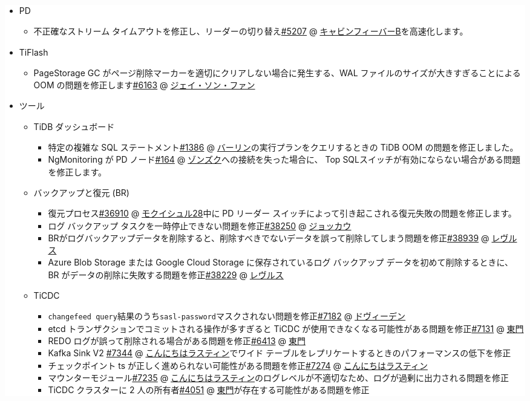 -   PD

    -   不正確なストリーム タイムアウトを修正し、リーダーの切り替え[<a href="https://github.com/tikv/pd/issues/5207">#5207</a>](https://github.com/tikv/pd/issues/5207) @ [<a href="https://github.com/CabinfeverB">キャビンフィーバーB</a>](https://github.com/CabinfeverB)を高速化します。

-   TiFlash

    -   PageStorage GC がページ削除マーカーを適切にクリアしない場合に発生する、WAL ファイルのサイズが大きすぎることによる OOM の問題を修正します[<a href="https://github.com/pingcap/tiflash/issues/6163">#6163</a>](https://github.com/pingcap/tiflash/issues/6163) @ [<a href="https://github.com/JaySon-Huang">ジェイ・ソン・ファン</a>](https://github.com/JaySon-Huang)

-   ツール

    -   TiDB ダッシュボード

        -   特定の複雑な SQL ステートメント[<a href="https://github.com/pingcap/tidb-dashboard/issues/1386">#1386</a>](https://github.com/pingcap/tidb-dashboard/issues/1386) @ [<a href="https://github.com/baurine">バーリン</a>](https://github.com/baurine)の実行プランをクエリするときの TiDB OOM の問題を修正しました。
        -   NgMonitoring が PD ノード[<a href="https://github.com/pingcap/ng-monitoring/issues/164">#164</a>](https://github.com/pingcap/ng-monitoring/issues/164) @ [<a href="https://github.com/zhongzc">ゾンズク</a>](https://github.com/zhongzc)への接続を失った場合に、 Top SQLスイッチが有効にならない場合がある問題を修正します。

    -   バックアップと復元 (BR)

        -   復元プロセス[<a href="https://github.com/pingcap/tidb/issues/36910">#36910</a>](https://github.com/pingcap/tidb/issues/36910) @ [<a href="https://github.com/MoCuishle28">モクイシュル28</a>](https://github.com/MoCuishle28)中に PD リーダー スイッチによって引き起こされる復元失敗の問題を修正します。
        -   ログ バックアップ タスクを一時停止できない問題を修正[<a href="https://github.com/pingcap/tidb/issues/38250">#38250</a>](https://github.com/pingcap/tidb/issues/38250) @ [<a href="https://github.com/joccau">ジョッカウ</a>](https://github.com/joccau)
        -   BRがログバックアップデータを削除すると、削除すべきでないデータを誤って削除してしまう問題を修正[<a href="https://github.com/pingcap/tidb/issues/38939">#38939</a>](https://github.com/pingcap/tidb/issues/38939) @ [<a href="https://github.com/leavrth">レヴルス</a>](https://github.com/leavrth)
        -   Azure Blob Storage または Google Cloud Storage に保存されているログ バックアップ データを初めて削除するときに、 BR がデータの削除に失敗する問題を修正[<a href="https://github.com/pingcap/tidb/issues/38229">#38229</a>](https://github.com/pingcap/tidb/issues/38229) @ [<a href="https://github.com/leavrth">レヴルス</a>](https://github.com/leavrth)

    -   TiCDC

        -   `changefeed query`結果のうち`sasl-password`マスクされない問題を修正[<a href="https://github.com/pingcap/tiflow/issues/7182">#7182</a>](https://github.com/pingcap/tiflow/issues/7182) @ [<a href="https://github.com/dveeden">ドヴィーデン</a>](https://github.com/dveeden)
        -   etcd トランザクションでコミットされる操作が多すぎると TiCDC が使用できなくなる可能性がある問題を修正[<a href="https://github.com/pingcap/tiflow/issues/7131">#7131</a>](https://github.com/pingcap/tiflow/issues/7131) @ [<a href="https://github.com/asddongmen">東門</a>](https://github.com/asddongmen)
        -   REDO ログが誤って削除される場合がある問題を修正[<a href="https://github.com/pingcap/tiflow/issues/6413">#6413</a>](https://github.com/pingcap/tiflow/issues/6413) @ [<a href="https://github.com/asddongmen">東門</a>](https://github.com/asddongmen)
        -   Kafka Sink V2 [<a href="https://github.com/pingcap/tiflow/issues/7344">#7344</a>](https://github.com/pingcap/tiflow/issues/7344) @ [<a href="https://github.com/hi-rustin">こんにちはラスティン</a>](https://github.com/hi-rustin)でワイド テーブルをレプリケートするときのパフォーマンスの低下を修正
        -   チェックポイント ts が正しく進められない可能性がある問題を修正[<a href="https://github.com/pingcap/tiflow/issues/7274">#7274</a>](https://github.com/pingcap/tiflow/issues/7274) @ [<a href="https://github.com/hi-rustin">こんにちはラスティン</a>](https://github.com/hi-rustin)
        -   マウンターモジュール[<a href="https://github.com/pingcap/tiflow/issues/7235">#7235</a>](https://github.com/pingcap/tiflow/issues/7235) @ [<a href="https://github.com/hi-rustin">こんにちはラスティン</a>](https://github.com/hi-rustin)のログレベルが不適切なため、ログが過剰に出力される問題を修正
        -   TiCDC クラスターに 2 人の所有者[<a href="https://github.com/pingcap/tiflow/issues/4051">#4051</a>](https://github.com/pingcap/tiflow/issues/4051) @ [<a href="https://github.com/asddongmen">東門</a>](https://github.com/asddongmen)が存在する可能性がある問題を修正

